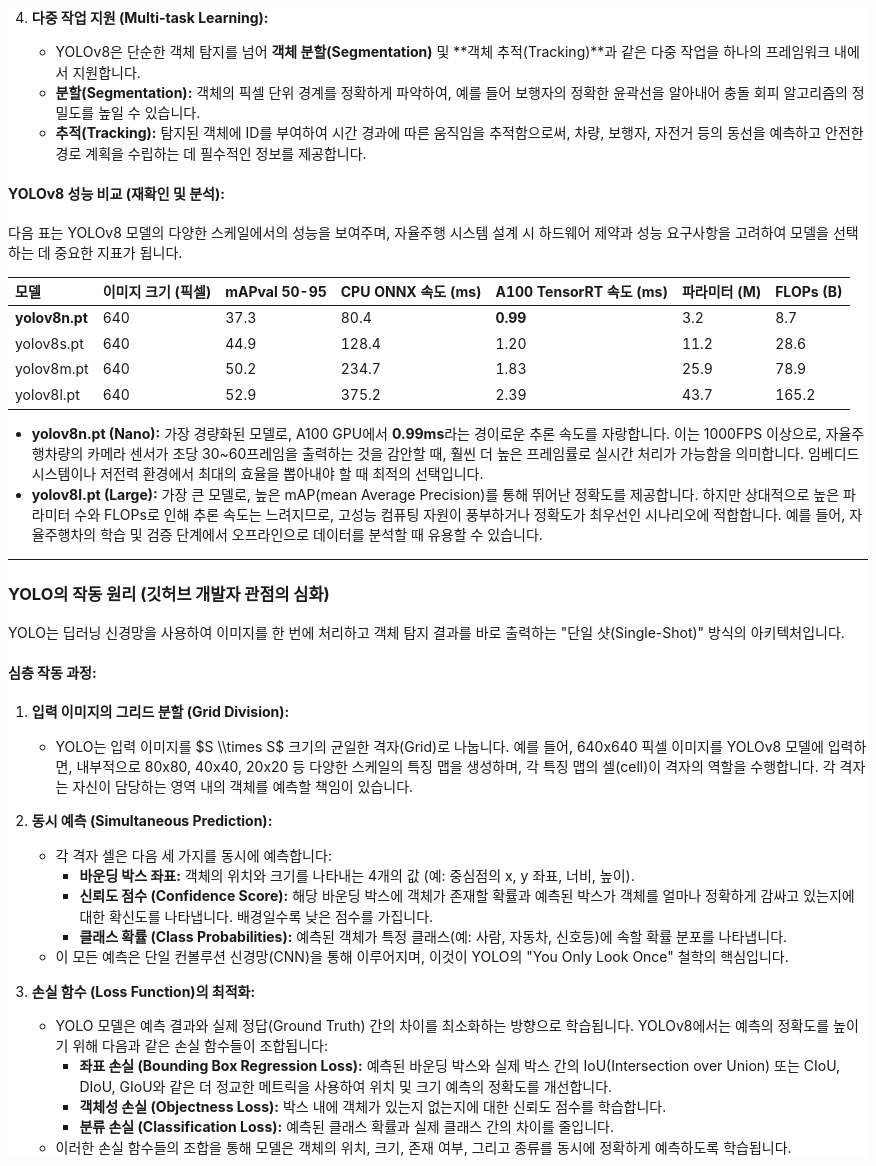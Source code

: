 4.  **다중 작업 지원 (Multi-task Learning):**

      * YOLOv8은 단순한 객체 탐지를 넘어 **객체 분할(Segmentation)** 및 \*\*객체 추적(Tracking)\*\*과 같은 다중 작업을 하나의 프레임워크 내에서 지원합니다.
      * **분할(Segmentation):** 객체의 픽셀 단위 경계를 정확하게 파악하여, 예를 들어 보행자의 정확한 윤곽선을 알아내어 충돌 회피 알고리즘의 정밀도를 높일 수 있습니다.
      * **추적(Tracking):** 탐지된 객체에 ID를 부여하여 시간 경과에 따른 움직임을 추적함으로써, 차량, 보행자, 자전거 등의 동선을 예측하고 안전한 경로 계획을 수립하는 데 필수적인 정보를 제공합니다.

#### YOLOv8 성능 비교 (재확인 및 분석):

다음 표는 YOLOv8 모델의 다양한 스케일에서의 성능을 보여주며, 자율주행 시스템 설계 시 하드웨어 제약과 성능 요구사항을 고려하여 모델을 선택하는 데 중요한 지표가 됩니다.

| 모델       | 이미지 크기 (픽셀) | mAPval 50-95 | CPU ONNX 속도 (ms) | A100 TensorRT 속도 (ms) | 파라미터 (M) | FLOPs (B) |
| :--------- | :----------------- | :----------- | :------------------ | :---------------------- | :----------- | :-------- |
| **yolov8n.pt** | 640                | 37.3         | 80.4                | **0.99** | 3.2          | 8.7       |
| yolov8s.pt | 640                | 44.9         | 128.4               | 1.20                    | 11.2         | 28.6      |
| yolov8m.pt | 640                | 50.2         | 234.7               | 1.83                    | 25.9         | 78.9      |
| yolov8l.pt | 640                | 52.9         | 375.2               | 2.39                    | 43.7         | 165.2     |

  * **yolov8n.pt (Nano):** 가장 경량화된 모델로, A100 GPU에서 **0.99ms**라는 경이로운 추론 속도를 자랑합니다. 이는 1000FPS 이상으로, 자율주행차량의 카메라 센서가 초당 30\~60프레임을 출력하는 것을 감안할 때, 훨씬 더 높은 프레임률로 실시간 처리가 가능함을 의미합니다. 임베디드 시스템이나 저전력 환경에서 최대의 효율을 뽑아내야 할 때 최적의 선택입니다.
  * **yolov8l.pt (Large):** 가장 큰 모델로, 높은 mAP(mean Average Precision)를 통해 뛰어난 정확도를 제공합니다. 하지만 상대적으로 높은 파라미터 수와 FLOPs로 인해 추론 속도는 느려지므로, 고성능 컴퓨팅 자원이 풍부하거나 정확도가 최우선인 시나리오에 적합합니다. 예를 들어, 자율주행차의 학습 및 검증 단계에서 오프라인으로 데이터를 분석할 때 유용할 수 있습니다.

-----

### YOLO의 작동 원리 (깃허브 개발자 관점의 심화)

YOLO는 딥러닝 신경망을 사용하여 이미지를 한 번에 처리하고 객체 탐지 결과를 바로 출력하는 "단일 샷(Single-Shot)" 방식의 아키텍처입니다.

#### 심층 작동 과정:

1.  **입력 이미지의 그리드 분할 (Grid Division):**

      * YOLO는 입력 이미지를 $S \\times S$ 크기의 균일한 격자(Grid)로 나눕니다. 예를 들어, 640x640 픽셀 이미지를 YOLOv8 모델에 입력하면, 내부적으로 80x80, 40x40, 20x20 등 다양한 스케일의 특징 맵을 생성하며, 각 특징 맵의 셀(cell)이 격자의 역할을 수행합니다. 각 격자는 자신이 담당하는 영역 내의 객체를 예측할 책임이 있습니다.

2.  **동시 예측 (Simultaneous Prediction):**

      * 각 격자 셀은 다음 세 가지를 동시에 예측합니다:
          * **바운딩 박스 좌표:** 객체의 위치와 크기를 나타내는 4개의 값 (예: 중심점의 x, y 좌표, 너비, 높이).
          * **신뢰도 점수 (Confidence Score):** 해당 바운딩 박스에 객체가 존재할 확률과 예측된 박스가 객체를 얼마나 정확하게 감싸고 있는지에 대한 확신도를 나타냅니다. 배경일수록 낮은 점수를 가집니다.
          * **클래스 확률 (Class Probabilities):** 예측된 객체가 특정 클래스(예: 사람, 자동차, 신호등)에 속할 확률 분포를 나타냅니다.
      * 이 모든 예측은 단일 컨볼루션 신경망(CNN)을 통해 이루어지며, 이것이 YOLO의 "You Only Look Once" 철학의 핵심입니다.

3.  **손실 함수 (Loss Function)의 최적화:**

      * YOLO 모델은 예측 결과와 실제 정답(Ground Truth) 간의 차이를 최소화하는 방향으로 학습됩니다. YOLOv8에서는 예측의 정확도를 높이기 위해 다음과 같은 손실 함수들이 조합됩니다:
          * **좌표 손실 (Bounding Box Regression Loss):** 예측된 바운딩 박스와 실제 박스 간의 IoU(Intersection over Union) 또는 CIoU, DIoU, GIoU와 같은 더 정교한 메트릭을 사용하여 위치 및 크기 예측의 정확도를 개선합니다.
          * **객체성 손실 (Objectness Loss):** 박스 내에 객체가 있는지 없는지에 대한 신뢰도 점수를 학습합니다.
          * **분류 손실 (Classification Loss):** 예측된 클래스 확률과 실제 클래스 간의 차이를 줄입니다.
      * 이러한 손실 함수들의 조합을 통해 모델은 객체의 위치, 크기, 존재 여부, 그리고 종류를 동시에 정확하게 예측하도록 학습됩니다.
